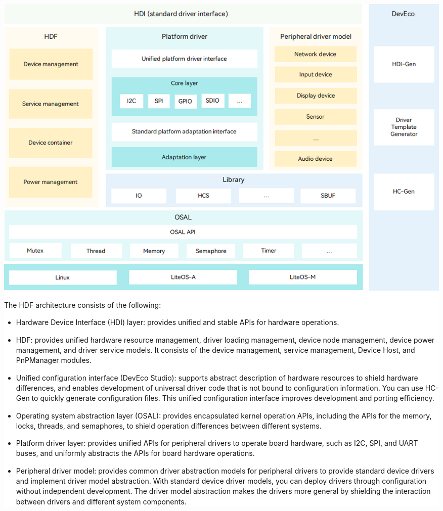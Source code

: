 ![](figures/HDF-architecture.png)

The HDF architecture consists of the following:

- Hardware Device Interface (HDI) layer: provides unified and stable APIs for hardware operations.

- HDF: provides unified hardware resource management, driver loading management, device node management, device power management, and driver service models. It consists of the device management, service management, Device Host, and PnPManager modules.

- Unified configuration interface (DevEco Studio): supports abstract description of hardware resources to shield hardware differences, and enables development of universal driver code that is not bound to configuration information. You can use HC-Gen to quickly generate configuration files. This unified configuration interface improves development and porting efficiency.

- Operating system abstraction layer (OSAL): provides encapsulated kernel operation APIs, including the APIs for the memory, locks, threads, and semaphores, to shield operation differences between different systems.

- Platform driver layer: provides unified APIs for peripheral drivers to operate board hardware, such as I2C, SPI, and UART buses, and uniformly abstracts the APIs for board hardware operations.

- Peripheral driver model: provides common driver abstraction models for peripheral drivers to provide standard device drivers and implement driver model abstraction. With standard device driver models, you can deploy drivers through configuration without independent development. The driver model abstraction makes the drivers more general by shielding the interaction between drivers and different system components.
